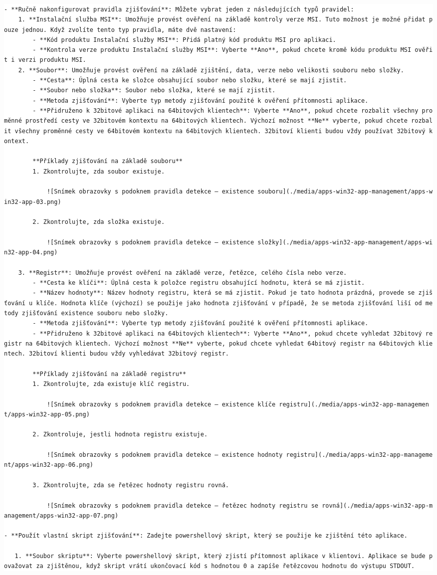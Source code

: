     - **Ručně nakonfigurovat pravidla zjišťování**: Můžete vybrat jeden z následujících typů pravidel:
        1. **Instalační služba MSI**: Umožňuje provést ověření na základě kontroly verze MSI. Tuto možnost je možné přidat pouze jednou. Když zvolíte tento typ pravidla, máte dvě nastavení:
            - **Kód produktu Instalační služby MSI**: Přidá platný kód produktu MSI pro aplikaci.
            - **Kontrola verze produktu Instalační služby MSI**: Vyberte **Ano**, pokud chcete kromě kódu produktu MSI ověřit i verzi produktu MSI.
        2. **Soubor**: Umožňuje provést ověření na základě zjištění, data, verze nebo velikosti souboru nebo složky.
            - **Cesta**: Úplná cesta ke složce obsahující soubor nebo složku, které se mají zjistit.
            - **Soubor nebo složka**: Soubor nebo složka, které se mají zjistit.
            - **Metoda zjišťování**: Vyberte typ metody zjišťování použité k ověření přítomnosti aplikace.
            - **Přidruženo k 32bitové aplikaci na 64bitových klientech**: Vyberte **Ano**, pokud chcete rozbalit všechny proměnné prostředí cesty ve 32bitovém kontextu na 64bitových klientech. Výchozí možnost **Ne** vyberte, pokud chcete rozbalit všechny proměnné cesty ve 64bitovém kontextu na 64bitových klientech. 32bitoví klienti budou vždy používat 32bitový kontext.
            
            **Příklady zjišťování na základě souboru**
            1. Zkontrolujte, zda soubor existuje.
         
                ![Snímek obrazovky s podoknem pravidla detekce – existence souboru](./media/apps-win32-app-management/apps-win32-app-03.png)
        
            2. Zkontrolujte, zda složka existuje.
         
                ![Snímek obrazovky s podoknem pravidla detekce – existence složky](./media/apps-win32-app-management/apps-win32-app-04.png)
        
        3. **Registr**: Umožňuje provést ověření na základě verze, řetězce, celého čísla nebo verze.
            - **Cesta ke klíči**: Úplná cesta k položce registru obsahující hodnotu, která se má zjistit.
            - **Název hodnoty**: Název hodnoty registru, která se má zjistit. Pokud je tato hodnota prázdná, provede se zjišťování u klíče. Hodnota klíče (výchozí) se použije jako hodnota zjišťování v případě, že se metoda zjišťování liší od metody zjišťování existence souboru nebo složky.
            - **Metoda zjišťování**: Vyberte typ metody zjišťování použité k ověření přítomnosti aplikace.
            - **Přidruženo k 32bitové aplikaci na 64bitových klientech**: Vyberte **Ano**, pokud chcete vyhledat 32bitový registr na 64bitových klientech. Výchozí možnost **Ne** vyberte, pokud chcete vyhledat 64bitový registr na 64bitových klientech. 32bitoví klienti budou vždy vyhledávat 32bitový registr.
            
            **Příklady zjišťování na základě registru**
            1. Zkontrolujte, zda existuje klíč registru.
            
                ![Snímek obrazovky s podoknem pravidla detekce – existence klíče registru](./media/apps-win32-app-management/apps-win32-app-05.png)    
            
            2. Zkontroluje, jestli hodnota registru existuje.
        
                ![Snímek obrazovky s podoknem pravidla detekce – existence hodnoty registru](./media/apps-win32-app-management/apps-win32-app-06.png)    
        
            3. Zkontrolujte, zda se řetězec hodnoty registru rovná.
        
                ![Snímek obrazovky s podoknem pravidla detekce – řetězec hodnoty registru se rovná](./media/apps-win32-app-management/apps-win32-app-07.png)    
     
    - **Použít vlastní skript zjišťování**: Zadejte powershellový skript, který se použije ke zjištění této aplikace. 
    
       1. **Soubor skriptu**: Vyberte powershellový skript, který zjistí přítomnost aplikace v klientovi. Aplikace se bude považovat za zjištěnou, když skript vrátí ukončovací kód s hodnotou 0 a zapíše řetězcovou hodnotu do výstupu STDOUT.
